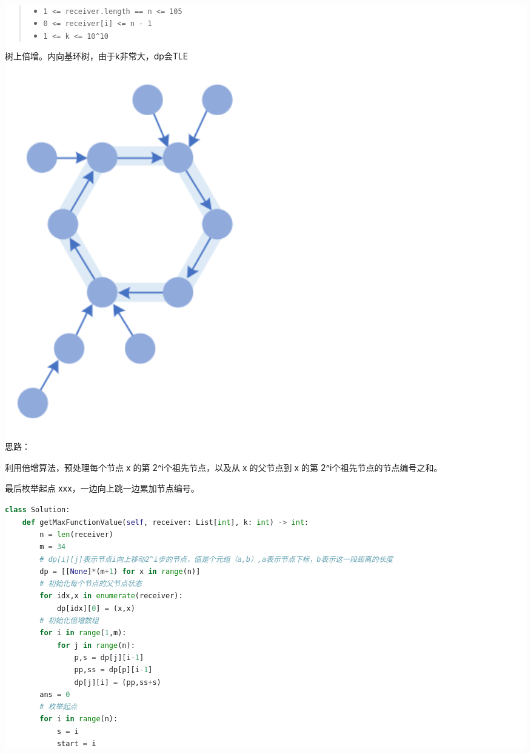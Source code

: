   >
  > - `1 <= receiver.length == n <= 105`
  > - `0 <= receiver[i] <= n - 1`
  > - `1 <= k <= 10^10`

  树上倍增。内向基环树，由于k非常大，dp会TLE

  ![image-20230827161506738](images/image-20230827161506738.png)

  思路：

  利用倍增算法，预处理每个节点 x 的第 2^i个祖先节点，以及从 x 的父节点到 x 的第 2^i个祖先节点的节点编号之和。

  最后枚举起点 xxx，一边向上跳一边累加节点编号。

  ```python
  class Solution:
      def getMaxFunctionValue(self, receiver: List[int], k: int) -> int:
          n = len(receiver)
          m = 34
          # dp[i][j]表示节点i向上移动2^i步的节点，值是个元组（a,b）,a表示节点下标，b表示这一段距离的长度
          dp = [[None]*(m+1) for x in range(n)]
          # 初始化每个节点的父节点状态
          for idx,x in enumerate(receiver):
              dp[idx][0] = (x,x)
          # 初始化倍增数组
          for i in range(1,m):
              for j in range(n):
                  p,s = dp[j][i-1]
                  pp,ss = dp[p][i-1]
                  dp[j][i] = (pp,ss+s)
          ans = 0
          # 枚举起点
          for i in range(n):
              s = i
              start = i
  ```